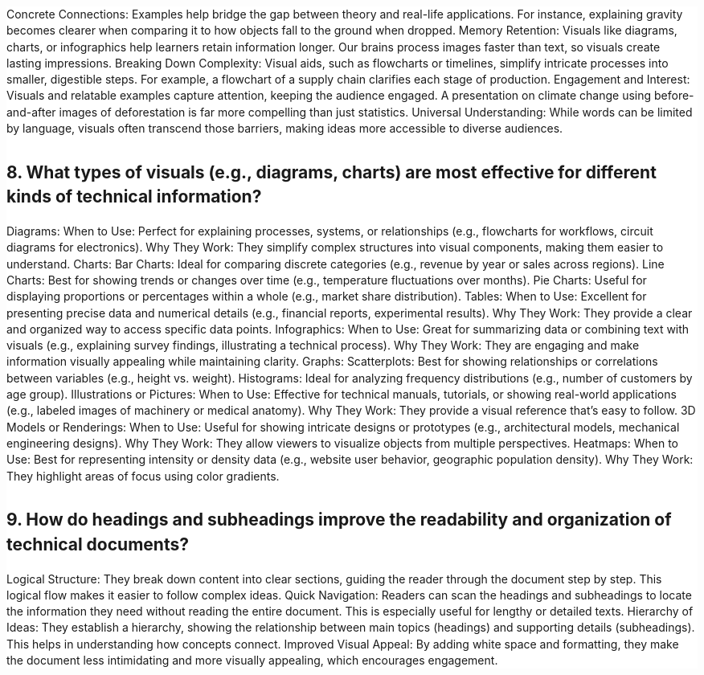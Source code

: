 Concrete Connections: Examples help bridge the gap between theory and real-life applications. For instance, explaining gravity becomes clearer when comparing it to how objects fall to the ground when dropped.
Memory Retention: Visuals like diagrams, charts, or infographics help learners retain information longer. Our brains process images faster than text, so visuals create lasting impressions.
Breaking Down Complexity: Visual aids, such as flowcharts or timelines, simplify intricate processes into smaller, digestible steps. For example, a flowchart of a supply chain clarifies each stage of production.
Engagement and Interest: Visuals and relatable examples capture attention, keeping the audience engaged. A presentation on climate change using before-and-after images of deforestation is far more compelling than just statistics.
Universal Understanding: While words can be limited by language, visuals often transcend those barriers, making ideas more accessible to diverse audiences.
## 8. What types of visuals (e.g., diagrams, charts) are most effective for different kinds of technical information?
Diagrams:
When to Use: Perfect for explaining processes, systems, or relationships (e.g., flowcharts for workflows, circuit diagrams for electronics).
Why They Work: They simplify complex structures into visual components, making them easier to understand.
Charts:
Bar Charts: Ideal for comparing discrete categories (e.g., revenue by year or sales across regions).
Line Charts: Best for showing trends or changes over time (e.g., temperature fluctuations over months).
Pie Charts: Useful for displaying proportions or percentages within a whole (e.g., market share distribution).
Tables:
When to Use: Excellent for presenting precise data and numerical details (e.g., financial reports, experimental results).
Why They Work: They provide a clear and organized way to access specific data points.
Infographics:
When to Use: Great for summarizing data or combining text with visuals (e.g., explaining survey findings, illustrating a technical process).
Why They Work: They are engaging and make information visually appealing while maintaining clarity.
Graphs:
Scatterplots: Best for showing relationships or correlations between variables (e.g., height vs. weight).
Histograms: Ideal for analyzing frequency distributions (e.g., number of customers by age group).
Illustrations or Pictures:
When to Use: Effective for technical manuals, tutorials, or showing real-world applications (e.g., labeled images of machinery or medical anatomy).
Why They Work: They provide a visual reference that’s easy to follow.
3D Models or Renderings:
When to Use: Useful for showing intricate designs or prototypes (e.g., architectural models, mechanical engineering designs).
Why They Work: They allow viewers to visualize objects from multiple perspectives.
Heatmaps:
When to Use: Best for representing intensity or density data (e.g., website user behavior, geographic population density).
Why They Work: They highlight areas of focus using color gradients.
## 9. How do headings and subheadings improve the readability and organization of technical documents?
Logical Structure: They break down content into clear sections, guiding the reader through the document step by step. This logical flow makes it easier to follow complex ideas.
Quick Navigation: Readers can scan the headings and subheadings to locate the information they need without reading the entire document. This is especially useful for lengthy or detailed texts.
Hierarchy of Ideas: They establish a hierarchy, showing the relationship between main topics (headings) and supporting details (subheadings). This helps in understanding how concepts connect.
Improved Visual Appeal: By adding white space and formatting, they make the document less intimidating and more visually appealing, which encourages engagement.